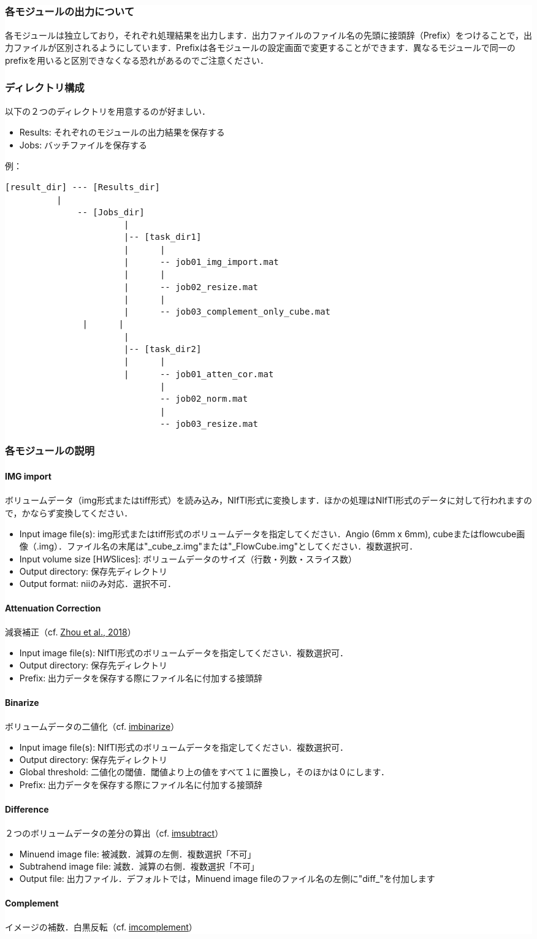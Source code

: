 ### 各モジュールの出力について
各モジュールは独立しており，それぞれ処理結果を出力します．出力ファイルのファイル名の先頭に接頭辞（Prefix）をつけることで，出力ファイルが区別されるようにしています．Prefixは各モジュールの設定画面で変更することができます．異なるモジュールで同一のprefixを用いると区別できなくなる恐れがあるのでご注意ください．

### ディレクトリ構成
以下の２つのディレクトリを用意するのが好ましい．
- Results: それぞれのモジュールの出力結果を保存する
- Jobs: バッチファイルを保存する

例：
<pre>
[result_dir] --- [Results_dir]
	      |
              -- [Jobs_dir]
                       |
                       |-- [task_dir1] 
                       |      |
                       |      -- job01_img_import.mat
                       |      |
                       |      -- job02_resize.mat
                       |      |
                       |      -- job03_complement_only_cube.mat
		       |      |
                       |
                       |-- [task_dir2] 
                       |      |
                       |      -- job01_atten_cor.mat
                              |
                              -- job02_norm.mat
                              |
                              -- job03_resize.mat
</pre>

### 各モジュールの説明
#### IMG import
ボリュームデータ（img形式またはtiff形式）を読み込み，NIfTI形式に変換します．ほかの処理はNIfTI形式のデータに対して行われますので，かならず変換してください．
- Input image file(s): img形式またはtiff形式のボリュームデータを指定してください．Angio (6mm x 6mm), cubeまたはflowcube画像（.img）．ファイル名の末尾は"_cube_z.img"または"_FlowCube.img"としてください．複数選択可．
- Input volume size [H*W*Slices]: ボリュームデータのサイズ（行数・列数・スライス数）
- Output directory: 保存先ディレクトリ
- Output format: niiのみ対応．選択不可．
#### Attenuation Correction
減衰補正（cf. [Zhou et al., 2018](https://pubmed.ncbi.nlm.nih.gov/31065413/)）
- Input image file(s): NIfTI形式のボリュームデータを指定してください．複数選択可．
- Output directory: 保存先ディレクトリ
- Prefix: 出力データを保存する際にファイル名に付加する接頭辞
#### Binarize
ボリュームデータの二値化（cf. [imbinarize](https://jp.mathworks.com/help/images/ref/imbinarize.html)）
- Input image file(s): NIfTI形式のボリュームデータを指定してください．複数選択可．
- Output directory: 保存先ディレクトリ
- Global threshold: 二値化の閾値．閾値より上の値をすべて１に置換し，そのほかは０にします．
- Prefix: 出力データを保存する際にファイル名に付加する接頭辞
#### Difference
２つのボリュームデータの差分の算出（cf. [imsubtract](https://jp.mathworks.com/help/images/ref/imsubtract.html)）
- Minuend image file: 被減数．減算の左側．複数選択「不可」
- Subtrahend image file: 減数．減算の右側．複数選択「不可」
- Output file: 出力ファイル．デフォルトでは，Minuend image fileのファイル名の左側に"diff_"を付加します
#### Complement
イメージの補数．白黒反転（cf. [imcomplement](https://jp.mathworks.com/help/images/ref/imcomplement.html)）